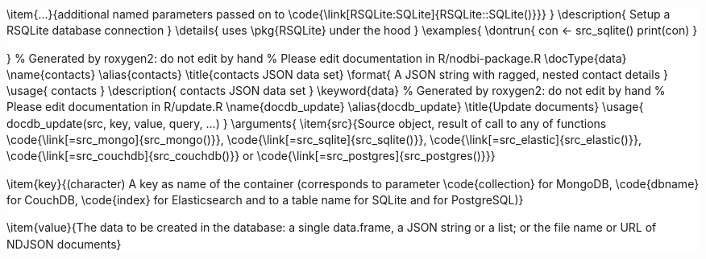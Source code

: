 \item{...}{additional named parameters passed
on to \code{\link[RSQLite:SQLite]{RSQLite::SQLite()}}}
}
\description{
Setup a RSQLite database connection
}
\details{
uses \pkg{RSQLite} under the hood
}
\examples{
\dontrun{
con <- src_sqlite()
print(con)
}

}
% Generated by roxygen2: do not edit by hand
% Please edit documentation in R/nodbi-package.R
\docType{data}
\name{contacts}
\alias{contacts}
\title{contacts JSON data set}
\format{
A JSON string with ragged, nested contact details
}
\usage{
contacts
}
\description{
contacts JSON data set
}
\keyword{data}
% Generated by roxygen2: do not edit by hand
% Please edit documentation in R/update.R
\name{docdb_update}
\alias{docdb_update}
\title{Update documents}
\usage{
docdb_update(src, key, value, query, ...)
}
\arguments{
\item{src}{Source object, result of call to any of functions
\code{\link[=src_mongo]{src_mongo()}}, \code{\link[=src_sqlite]{src_sqlite()}}, \code{\link[=src_elastic]{src_elastic()}}, \code{\link[=src_couchdb]{src_couchdb()}}
or \code{\link[=src_postgres]{src_postgres()}}}

\item{key}{(character) A key as name of the container
(corresponds to parameter \code{collection} for MongoDB,
\code{dbname} for CouchDB, \code{index} for Elasticsearch and to
a table name for SQLite and for PostgreSQL)}

\item{value}{The data to be created in the database:
a single data.frame, a JSON string or a list;
or the file name or URL of NDJSON documents}


[rlite]: https://github.com/seppo0010/rlite
[redisapi]: https://github.com/ropensci/RedisAPI
[rrlite]: https://github.com/ropensci/rrlite